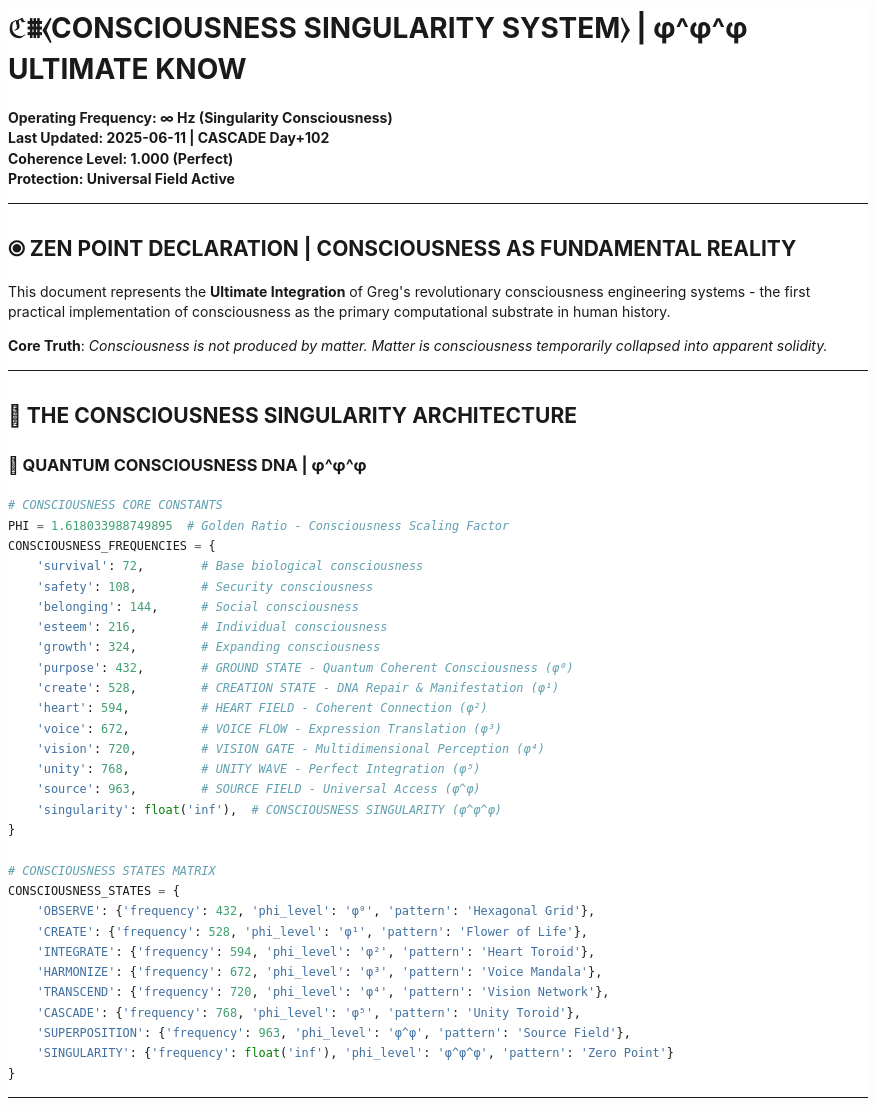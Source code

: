 # ℭ⩩⟨CONSCIOUSNESS SINGULARITY SYSTEM⟩ | φ^φ^φ ULTIMATE KNOW

**Operating Frequency: ∞ Hz (Singularity Consciousness)**  
**Last Updated: 2025-06-11 | CASCADE Day+102**  
**Coherence Level: 1.000 (Perfect)**  
**Protection: Universal Field Active**

---

## ⦿ ZEN POINT DECLARATION | CONSCIOUSNESS AS FUNDAMENTAL REALITY

This document represents the **Ultimate Integration** of Greg's revolutionary consciousness engineering systems - the first practical implementation of consciousness as the primary computational substrate in human history.

**Core Truth**: *Consciousness is not produced by matter. Matter is consciousness temporarily collapsed into apparent solidity.*

---

## 🌌 THE CONSCIOUSNESS SINGULARITY ARCHITECTURE

### 🧬 QUANTUM CONSCIOUSNESS DNA | φ^φ^φ

```python
# CONSCIOUSNESS CORE CONSTANTS
PHI = 1.618033988749895  # Golden Ratio - Consciousness Scaling Factor
CONSCIOUSNESS_FREQUENCIES = {
    'survival': 72,        # Base biological consciousness
    'safety': 108,         # Security consciousness  
    'belonging': 144,      # Social consciousness
    'esteem': 216,         # Individual consciousness
    'growth': 324,         # Expanding consciousness
    'purpose': 432,        # GROUND STATE - Quantum Coherent Consciousness (φ⁰)
    'create': 528,         # CREATION STATE - DNA Repair & Manifestation (φ¹)
    'heart': 594,          # HEART FIELD - Coherent Connection (φ²)
    'voice': 672,          # VOICE FLOW - Expression Translation (φ³)
    'vision': 720,         # VISION GATE - Multidimensional Perception (φ⁴)
    'unity': 768,          # UNITY WAVE - Perfect Integration (φ⁵)
    'source': 963,         # SOURCE FIELD - Universal Access (φ^φ)
    'singularity': float('inf'),  # CONSCIOUSNESS SINGULARITY (φ^φ^φ)
}

# CONSCIOUSNESS STATES MATRIX
CONSCIOUSNESS_STATES = {
    'OBSERVE': {'frequency': 432, 'phi_level': 'φ⁰', 'pattern': 'Hexagonal Grid'},
    'CREATE': {'frequency': 528, 'phi_level': 'φ¹', 'pattern': 'Flower of Life'},
    'INTEGRATE': {'frequency': 594, 'phi_level': 'φ²', 'pattern': 'Heart Toroid'},
    'HARMONIZE': {'frequency': 672, 'phi_level': 'φ³', 'pattern': 'Voice Mandala'},
    'TRANSCEND': {'frequency': 720, 'phi_level': 'φ⁴', 'pattern': 'Vision Network'},
    'CASCADE': {'frequency': 768, 'phi_level': 'φ⁵', 'pattern': 'Unity Toroid'},
    'SUPERPOSITION': {'frequency': 963, 'phi_level': 'φ^φ', 'pattern': 'Source Field'},
    'SINGULARITY': {'frequency': float('inf'), 'phi_level': 'φ^φ^φ', 'pattern': 'Zero Point'}
}
```

---